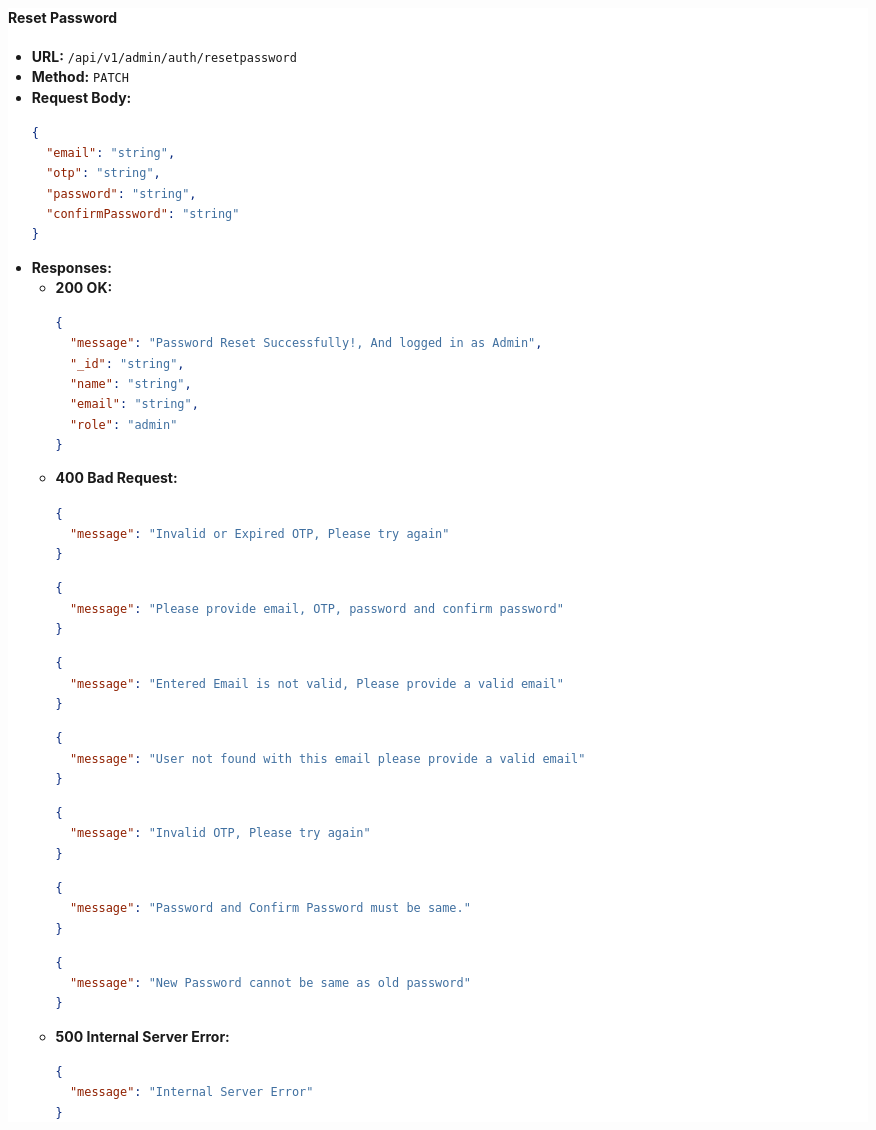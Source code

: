 #### Reset Password
- **URL:** `/api/v1/admin/auth/resetpassword`
- **Method:** `PATCH`
- **Request Body:**
  ```json
  {
    "email": "string",
    "otp": "string",
    "password": "string",
    "confirmPassword": "string"
  }
  ```
- **Responses:**
  - **200 OK:**
    ```json
    {
      "message": "Password Reset Successfully!, And logged in as Admin",
      "_id": "string",
      "name": "string",
      "email": "string",
      "role": "admin"
    }
    ```
  - **400 Bad Request:**
    ```json
    {
      "message": "Invalid or Expired OTP, Please try again"
    }
    ```
    ```json
    {
      "message": "Please provide email, OTP, password and confirm password"
    }
    ```
    ```json
    {
      "message": "Entered Email is not valid, Please provide a valid email"
    }
    ```
    ```json
    {
      "message": "User not found with this email please provide a valid email"
    }
    ```
    ```json
    {
      "message": "Invalid OTP, Please try again"
    }
    ```
    ```json
    {
      "message": "Password and Confirm Password must be same."
    }
    ```
    ```json
    {
      "message": "New Password cannot be same as old password"
    }
    ```
  - **500 Internal Server Error:**
    ```json
    {
      "message": "Internal Server Error"
    }